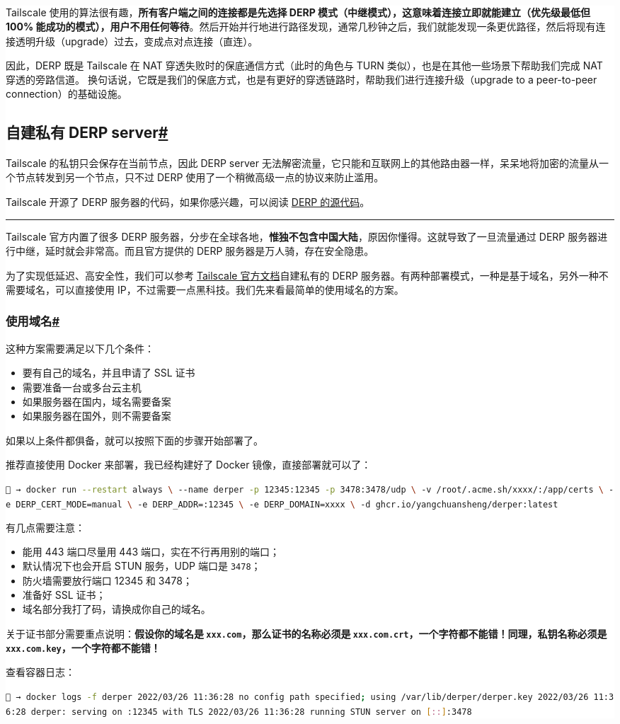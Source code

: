 Tailscale 使用的算法很有趣，**所有客户端之间的连接都是先选择 DERP 模式（中继模式），这意味着连接立即就能建立（优先级最低但 100% 能成功的模式），用户不用任何等待**。然后开始并行地进行路径发现，通常几秒钟之后，我们就能发现一条更优路径，然后将现有连接透明升级（upgrade）过去，变成点对点连接（直连）。

因此，DERP 既是 Tailscale 在 NAT 穿透失败时的保底通信方式（此时的角色与 TURN 类似），也是在其他一些场景下帮助我们完成 NAT 穿透的旁路信道。 换句话说，它既是我们的保底方式，也是有更好的穿透链路时，帮助我们进行连接升级（upgrade to a peer-to-peer connection）的基础设施。

## 自建私有 DERP server[#](https://icloudnative.io/posts/custom-derp-servers/#%e8%87%aa%e5%bb%ba%e7%a7%81%e6%9c%89-derp-server)

Tailscale 的私钥只会保存在当前节点，因此 DERP server 无法解密流量，它只能和互联网上的其他路由器一样，呆呆地将加密的流量从一个节点转发到另一个节点，只不过 DERP 使用了一个稍微高级一点的协议来防止滥用。

Tailscale 开源了 DERP 服务器的代码，如果你感兴趣，可以阅读 [DERP 的源代码](https://github.com/tailscale/tailscale/tree/main/derp)。

___

Tailscale 官方内置了很多 DERP 服务器，分步在全球各地，**惟独不包含中国大陆**，原因你懂得。这就导致了一旦流量通过 DERP 服务器进行中继，延时就会非常高。而且官方提供的 DERP 服务器是万人骑，存在安全隐患。

为了实现低延迟、高安全性，我们可以参考 [Tailscale 官方文档](https://tailscale.com/kb/1118/custom-derp-servers/)自建私有的 DERP 服务器。有两种部署模式，一种是基于域名，另外一种不需要域名，可以直接使用 IP，不过需要一点黑科技。我们先来看最简单的使用域名的方案。

### 使用域名[#](https://icloudnative.io/posts/custom-derp-servers/#%e4%bd%bf%e7%94%a8%e5%9f%9f%e5%90%8d)

这种方案需要满足以下几个条件：

-   要有自己的域名，并且申请了 SSL 证书
-   需要准备一台或多台云主机
-   如果服务器在国内，域名需要备案
-   如果服务器在国外，则不需要备案

如果以上条件都俱备，就可以按照下面的步骤开始部署了。

推荐直接使用 Docker 来部署，我已经构建好了 Docker 镜像，直接部署就可以了：

```bash
🐳 → docker run --restart always \ --name derper -p 12345:12345 -p 3478:3478/udp \ -v /root/.acme.sh/xxxx/:/app/certs \ -e DERP_CERT_MODE=manual \ -e DERP_ADDR=:12345 \ -e DERP_DOMAIN=xxxx \ -d ghcr.io/yangchuansheng/derper:latest
```

有几点需要注意：

-   能用 443 端口尽量用 443 端口，实在不行再用别的端口；
-   默认情况下也会开启 STUN 服务，UDP 端口是 `3478`；
-   防火墙需要放行端口 12345 和 3478；
-   准备好 SSL 证书；
-   域名部分我打了码，请换成你自己的域名。

关于证书部分需要重点说明：**假设你的域名是 `xxx.com`，那么证书的名称必须是 `xxx.com.crt`，一个字符都不能错！同理，私钥名称必须是 `xxx.com.key`，一个字符都不能错！**

查看容器日志：

```bash
🐳 → docker logs -f derper 2022/03/26 11:36:28 no config path specified; using /var/lib/derper/derper.key 2022/03/26 11:36:28 derper: serving on :12345 with TLS 2022/03/26 11:36:28 running STUN server on [::]:3478
```
